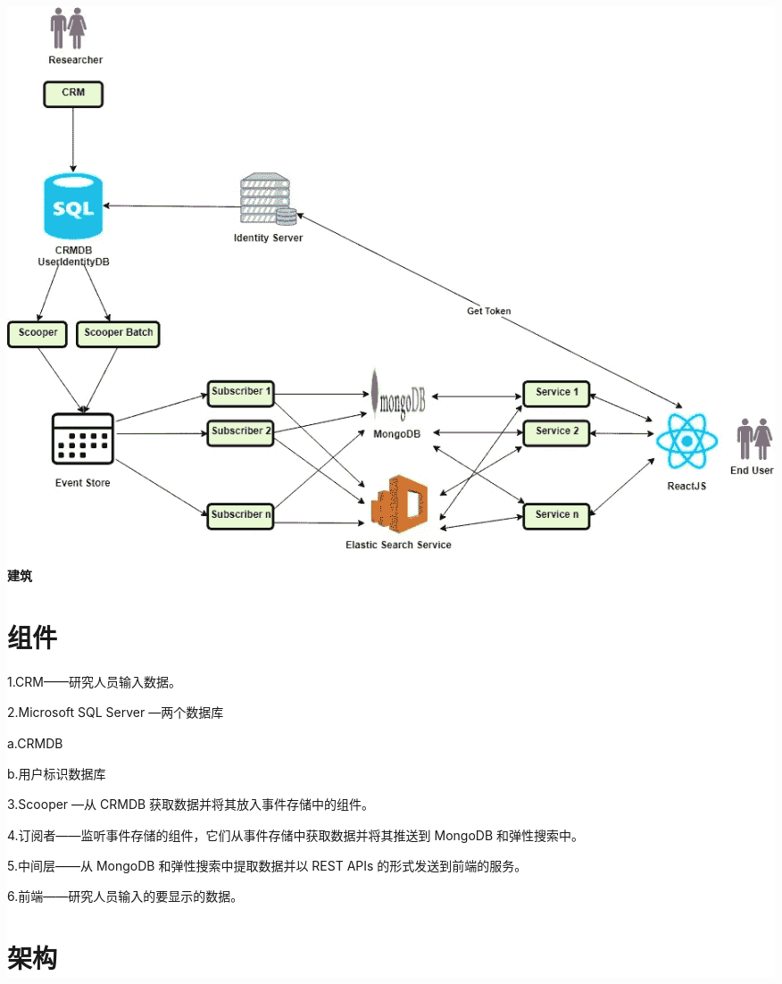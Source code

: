![](img/9185f8e78dbdb21ca9d448be00f95928.png)

**建筑**

# **组件**

1.CRM——研究人员输入数据。

2.Microsoft SQL Server —两个数据库

a.CRMDB

b.用户标识数据库

3.Scooper —从 CRMDB 获取数据并将其放入事件存储中的组件。

4.订阅者——监听事件存储的组件，它们从事件存储中获取数据并将其推送到 MongoDB 和弹性搜索中。

5.中间层——从 MongoDB 和弹性搜索中提取数据并以 REST APIs 的形式发送到前端的服务。

6.前端——研究人员输入的要显示的数据。

# **架构**
